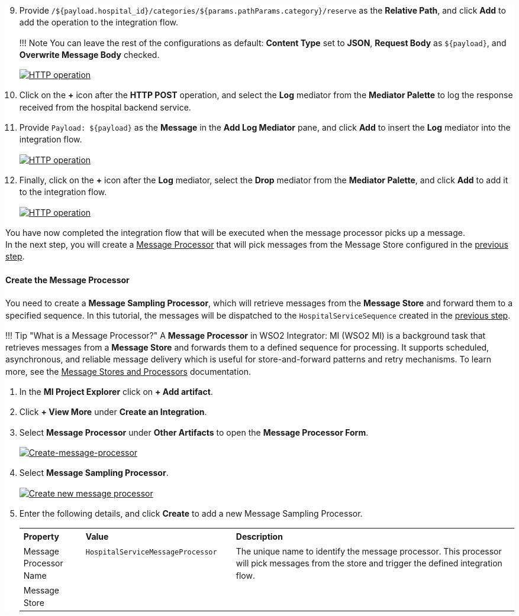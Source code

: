 9. Provide `/${payload.hospital_id}/categories/${params.pathParams.category}/reserve` as the **Relative Path**, and click **Add** to add the operation to the integration flow.

    !!! Note
        You can leave the rest of the configurations as default: **Content Type** set to **JSON**, **Request Body** as `${payload}`, and **Overwrite Message Body** checked.

    <a href="{{base_path}}/assets/img/learn/tutorials/transforming-message-content/http_post_op.png"><img src="{{base_path}}/assets/img/learn/tutorials/transforming-message-content/http_post_op.png" alt="HTTP operation" width="30%"></a>

10. Click on the **+** icon after the **HTTP POST** operation, and select the **Log** mediator from the **Mediator Palette** to log the response received from the hospital backend service.

11. Provide `Payload: ${payload}` as the **Message** in the **Add Log Mediator** pane, and click **Add** to insert the **Log** mediator into the integration flow.

    <a href="{{base_path}}/assets/img/learn/tutorials/storing-and-forwarding-messages/add-log-mediator.png"><img src="{{base_path}}/assets/img/learn/tutorials/storing-and-forwarding-messages/add-log-mediator.png" alt="HTTP operation" width="30%"></a>

12. Finally, click on the **+** icon after the **Log** mediator, select the **Drop** mediator from the **Mediator Palette**, and click **Add** to add it to the integration flow.

    <a href="{{base_path}}/assets/img/learn/tutorials/storing-and-forwarding-messages/select_drop_mediator.png"><img src="{{base_path}}/assets/img/learn/tutorials/storing-and-forwarding-messages/select_drop_mediator.png" alt="HTTP operation" width="80%"></a>

You have now completed the integration flow that will be executed when the message processor picks up a message.  
In the next step, you will create a [Message Processor]({{base_path}}/reference/synapse-properties/message-processors/msg-sampling-processor-properties/) that will pick messages from the Message Store configured in the [previous step](#create-the-message-store).

#### Create the Message Processor

You need to create a **Message Sampling Processor**, which will retrieve messages from the **Message Store** and forward them to a specified sequence. In this tutorial, the messages will be dispatched to the `HospitalServiceSequence` created in the [previous step](#create-a-sequence).

!!! Tip "What is a Message Processor?"
    A **Message Processor** in WSO2 Integrator: MI (WSO2 MI) is a background task that retrieves messages from a **Message Store** and forwards them to a defined sequence for processing. It supports scheduled, asynchronous, and reliable message delivery which is useful for store-and-forward patterns and retry mechanisms. To learn more, see the [Message Stores and Processors]({{base_path}}/reference/synapse-properties/about-message-stores-processors/) documentation.

1. In the **MI Project Explorer** click on **+ Add artifact**.

2. Click **+ View More** under **Create an Integration**.

3. Select **Message Processor** under **Other Artifacts** to open the **Message Processor Form**.

    <a href="{{base_path}}/assets/img/learn/tutorials/storing-and-forwarding-messages/create-message-processor.png"><img src="{{base_path}}/assets/img/learn/tutorials/storing-and-forwarding-messages/create-message-processor.png" alt="Create-message-processor" width="80%"></a>

4. Select **Message Sampling Processor**.

    <a href="{{base_path}}/assets/img/learn/tutorials/storing-and-forwarding-messages/create-message-processor-2.png"><img src="{{base_path}}/assets/img/learn/tutorials/storing-and-forwarding-messages/create-message-processor-2.png" alt="Create new message processor" width="80%"></a>

5. Enter the following details, and click **Create** to add a new Message Sampling Processor.

    <table>
        <tr>
            <th>Property</th>
            <th style="width: 240px">Value</th>
            <th>Description</th>
        </tr>
        <tr>
            <td>Message Processor Name</td>
            <td><code>HospitalServiceMessageProcessor</code></td>
            <td>The unique name to identify the message processor. This processor will pick messages from the store and trigger the defined integration flow.</td>
        </tr>
        <tr>
            <td>Message Store</td>